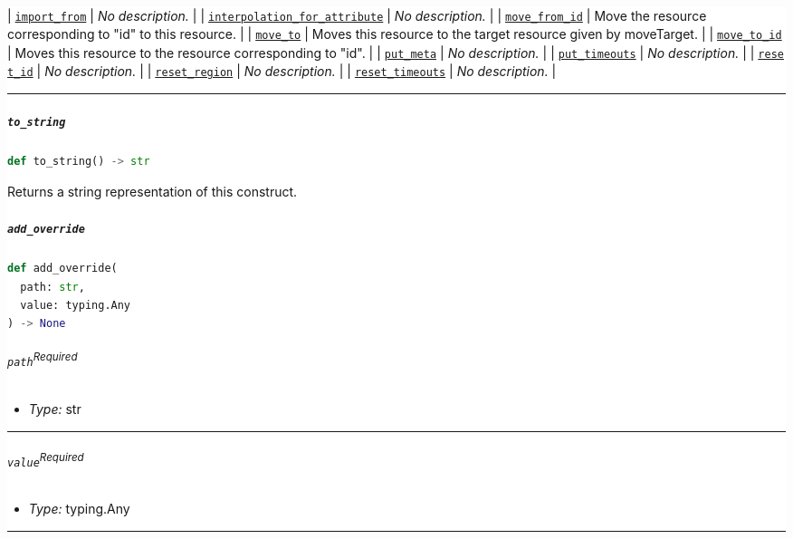 | <code><a href="#@ithings/cdktf-provider-openstack.keymanagerOrderV1.KeymanagerOrderV1.importFrom">import_from</a></code> | *No description.* |
| <code><a href="#@ithings/cdktf-provider-openstack.keymanagerOrderV1.KeymanagerOrderV1.interpolationForAttribute">interpolation_for_attribute</a></code> | *No description.* |
| <code><a href="#@ithings/cdktf-provider-openstack.keymanagerOrderV1.KeymanagerOrderV1.moveFromId">move_from_id</a></code> | Move the resource corresponding to "id" to this resource. |
| <code><a href="#@ithings/cdktf-provider-openstack.keymanagerOrderV1.KeymanagerOrderV1.moveTo">move_to</a></code> | Moves this resource to the target resource given by moveTarget. |
| <code><a href="#@ithings/cdktf-provider-openstack.keymanagerOrderV1.KeymanagerOrderV1.moveToId">move_to_id</a></code> | Moves this resource to the resource corresponding to "id". |
| <code><a href="#@ithings/cdktf-provider-openstack.keymanagerOrderV1.KeymanagerOrderV1.putMeta">put_meta</a></code> | *No description.* |
| <code><a href="#@ithings/cdktf-provider-openstack.keymanagerOrderV1.KeymanagerOrderV1.putTimeouts">put_timeouts</a></code> | *No description.* |
| <code><a href="#@ithings/cdktf-provider-openstack.keymanagerOrderV1.KeymanagerOrderV1.resetId">reset_id</a></code> | *No description.* |
| <code><a href="#@ithings/cdktf-provider-openstack.keymanagerOrderV1.KeymanagerOrderV1.resetRegion">reset_region</a></code> | *No description.* |
| <code><a href="#@ithings/cdktf-provider-openstack.keymanagerOrderV1.KeymanagerOrderV1.resetTimeouts">reset_timeouts</a></code> | *No description.* |

---

##### `to_string` <a name="to_string" id="@ithings/cdktf-provider-openstack.keymanagerOrderV1.KeymanagerOrderV1.toString"></a>

```python
def to_string() -> str
```

Returns a string representation of this construct.

##### `add_override` <a name="add_override" id="@ithings/cdktf-provider-openstack.keymanagerOrderV1.KeymanagerOrderV1.addOverride"></a>

```python
def add_override(
  path: str,
  value: typing.Any
) -> None
```

###### `path`<sup>Required</sup> <a name="path" id="@ithings/cdktf-provider-openstack.keymanagerOrderV1.KeymanagerOrderV1.addOverride.parameter.path"></a>

- *Type:* str

---

###### `value`<sup>Required</sup> <a name="value" id="@ithings/cdktf-provider-openstack.keymanagerOrderV1.KeymanagerOrderV1.addOverride.parameter.value"></a>

- *Type:* typing.Any

---
